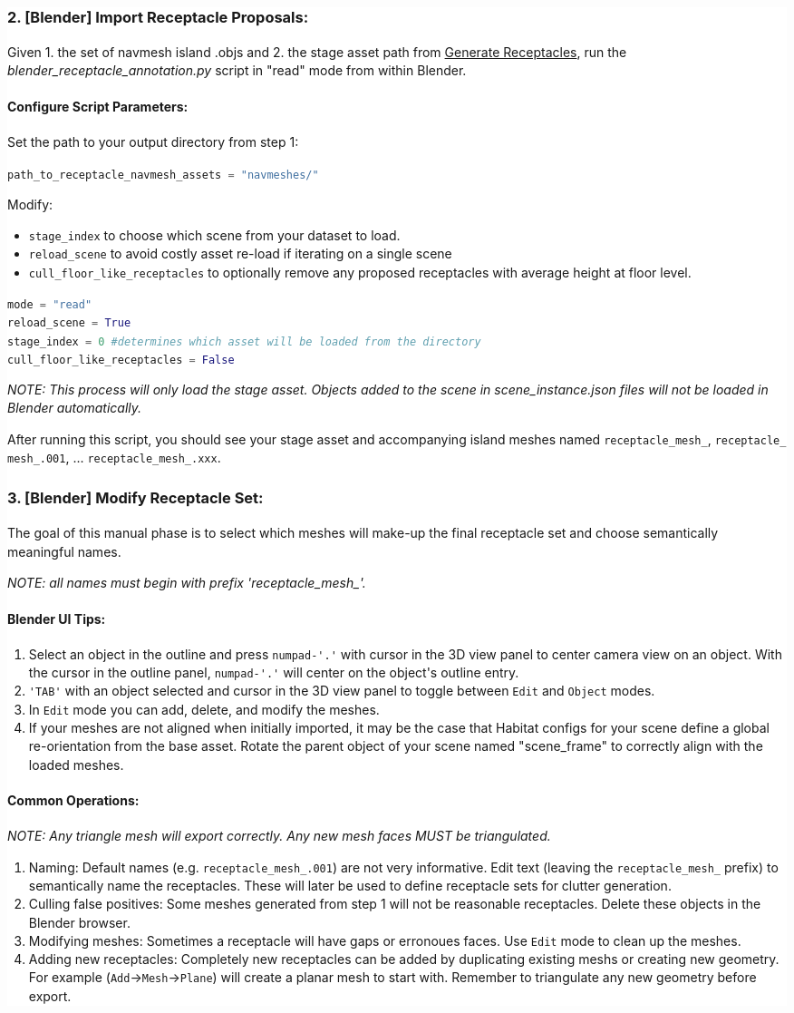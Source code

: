 ### 2. [Blender] Import Receptacle Proposals:
Given 1. the set of navmesh island .objs and 2. the stage asset path from [Generate Receptacles](#1-generate-receptacles), run the *blender_receptacle_annotation.py* script in "read" mode from within Blender.

#### Configure Script Parameters:
Set the path to your output directory from step 1:
```python
path_to_receptacle_navmesh_assets = "navmeshes/"
```
Modify:
- `stage_index` to choose which scene from your dataset to load.
- `reload_scene` to avoid costly asset re-load if iterating on a single scene
- `cull_floor_like_receptacles` to optionally remove any proposed receptacles with average height at floor level.

```python
mode = "read"
reload_scene = True
stage_index = 0 #determines which asset will be loaded from the directory
cull_floor_like_receptacles = False
```

*NOTE: This process will only load the stage asset. Objects added to the scene in scene_instance.json files will not be loaded in Blender automatically.*

After running this script, you should see your stage asset and accompanying island meshes named `receptacle_mesh_`, `receptacle_mesh_.001`, ... `receptacle_mesh_.xxx`.

### 3. [Blender] Modify Receptacle Set:
The goal of this manual phase is to select which meshes will make-up the final receptacle set and choose semantically meaningful names.

*NOTE: all names must begin with prefix 'receptacle_mesh_'.*

#### **Blender UI Tips:**
1. Select an object in the outline and press `numpad-'.'` with cursor in the 3D view panel to center camera view on an object. With the cursor in the outline panel, `numpad-'.'` will center on the object's outline entry.
1. `'TAB'` with an object selected and cursor in the 3D view panel to toggle between `Edit` and `Object` modes.
1. In `Edit` mode you can add, delete, and modify the meshes. 
1. If your meshes are not aligned when initially imported, it may be the case that Habitat configs for your scene define a global re-orientation from the base asset. Rotate the parent object of your scene named "scene_frame" to correctly align with the loaded meshes.

#### **Common Operations:**
*NOTE: Any triangle mesh will export correctly. Any new mesh faces MUST be triangulated.*
1. Naming: Default names (e.g. `receptacle_mesh_.001`) are not very informative. Edit text (leaving the `receptacle_mesh_` prefix) to semantically name the receptacles. These will later be used to define receptacle sets for clutter generation.
1. Culling false positives:
Some meshes generated from step 1 will not be reasonable receptacles. Delete these objects in the Blender browser.
1. Modifying meshes: Sometimes a receptacle will have gaps or erronoues faces. Use `Edit` mode to clean up the meshes.
1. Adding new receptacles: Completely new receptacles can be added by duplicating existing meshs or creating new geometry. For example (`Add`->`Mesh`->`Plane`) will create a planar mesh to start with. Remember to triangulate any new geometry before export.
